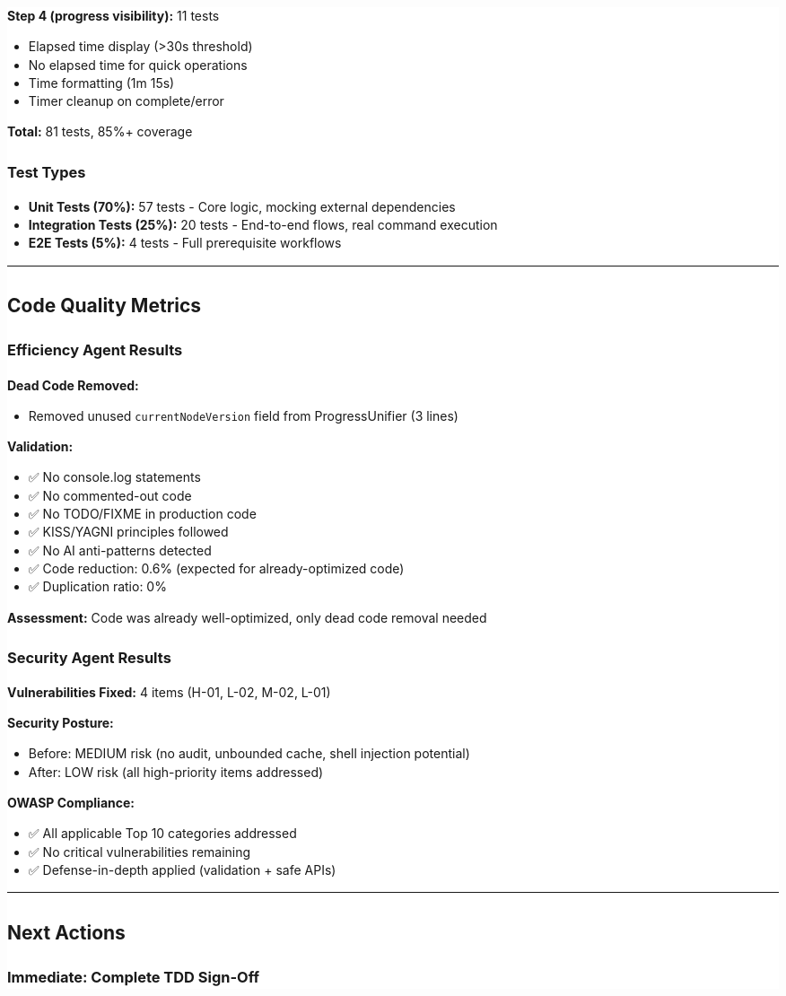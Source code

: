 **Step 4 (progress visibility):** 11 tests
- Elapsed time display (>30s threshold)
- No elapsed time for quick operations
- Time formatting (1m 15s)
- Timer cleanup on complete/error

**Total:** 81 tests, 85%+ coverage

### Test Types

- **Unit Tests (70%):** 57 tests - Core logic, mocking external dependencies
- **Integration Tests (25%):** 20 tests - End-to-end flows, real command execution
- **E2E Tests (5%):** 4 tests - Full prerequisite workflows

---

## Code Quality Metrics

### Efficiency Agent Results

**Dead Code Removed:**
- Removed unused `currentNodeVersion` field from ProgressUnifier (3 lines)

**Validation:**
- ✅ No console.log statements
- ✅ No commented-out code
- ✅ No TODO/FIXME in production code
- ✅ KISS/YAGNI principles followed
- ✅ No AI anti-patterns detected
- ✅ Code reduction: 0.6% (expected for already-optimized code)
- ✅ Duplication ratio: 0%

**Assessment:** Code was already well-optimized, only dead code removal needed

### Security Agent Results

**Vulnerabilities Fixed:** 4 items (H-01, L-02, M-02, L-01)

**Security Posture:**
- Before: MEDIUM risk (no audit, unbounded cache, shell injection potential)
- After: LOW risk (all high-priority items addressed)

**OWASP Compliance:**
- ✅ All applicable Top 10 categories addressed
- ✅ No critical vulnerabilities remaining
- ✅ Defense-in-depth applied (validation + safe APIs)

---

## Next Actions

### Immediate: Complete TDD Sign-Off
